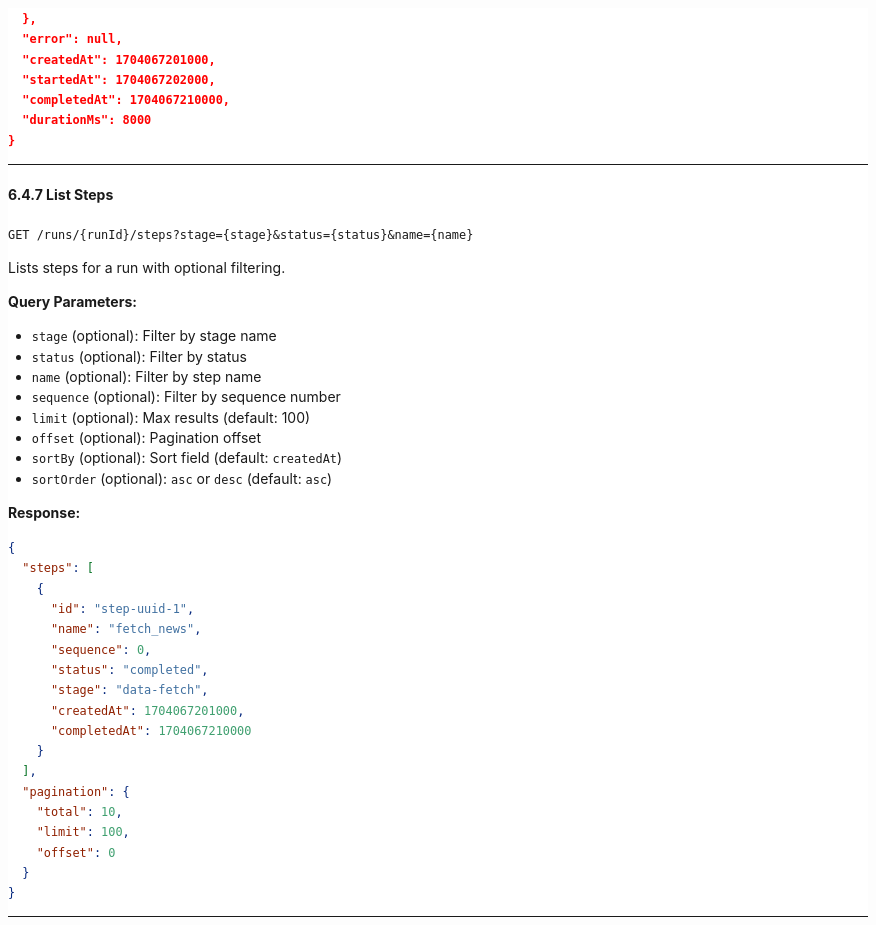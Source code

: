 ```json
  },
  "error": null,
  "createdAt": 1704067201000,
  "startedAt": 1704067202000,
  "completedAt": 1704067210000,
  "durationMs": 8000
}
```

---

#### 6.4.7 List Steps

```
GET /runs/{runId}/steps?stage={stage}&status={status}&name={name}
```

Lists steps for a run with optional filtering.

**Query Parameters:**

- `stage` (optional): Filter by stage name
- `status` (optional): Filter by status
- `name` (optional): Filter by step name
- `sequence` (optional): Filter by sequence number
- `limit` (optional): Max results (default: 100)
- `offset` (optional): Pagination offset
- `sortBy` (optional): Sort field (default: `createdAt`)
- `sortOrder` (optional): `asc` or `desc` (default: `asc`)

**Response:**

```json
{
  "steps": [
    {
      "id": "step-uuid-1",
      "name": "fetch_news",
      "sequence": 0,
      "status": "completed",
      "stage": "data-fetch",
      "createdAt": 1704067201000,
      "completedAt": 1704067210000
    }
  ],
  "pagination": {
    "total": 10,
    "limit": 100,
    "offset": 0
  }
}
```

---
